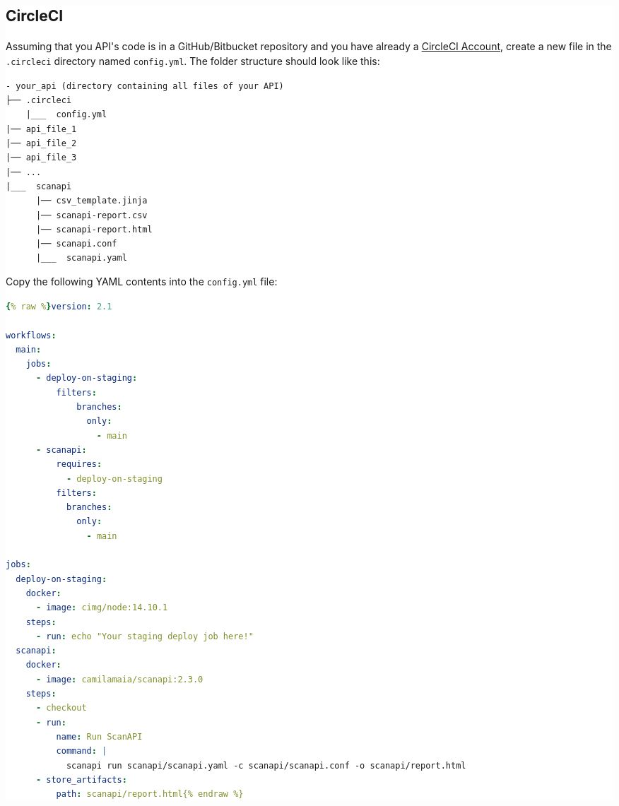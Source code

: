 ## CircleCI

Assuming that you API's code is in a GitHub/Bitbucket repository and you have already a
[CircleCI Account][circle-ci], create a new file in the `.circleci` directory named `config.yml`.
The folder structure should look like this:

```
- your_api (directory containing all files of your API)
├── .circleci
    |___  config.yml
|── api_file_1
|── api_file_2
|── api_file_3
|── ...
|___  scanapi
      |── csv_template.jinja
      |── scanapi-report.csv
      |── scanapi-report.html
      |── scanapi.conf
      |___  scanapi.yaml
```

Copy the following YAML contents into the `config.yml` file:

```yaml
{% raw %}version: 2.1

workflows:
  main:
    jobs:
      - deploy-on-staging:
          filters:
              branches:
                only:
                  - main
      - scanapi:
          requires:
            - deploy-on-staging
          filters:
            branches:
              only:
                - main

jobs:
  deploy-on-staging:
    docker:
      - image: cimg/node:14.10.1
    steps:
      - run: echo "Your staging deploy job here!"
  scanapi:
    docker:
      - image: camilamaia/scanapi:2.3.0
    steps:
      - checkout
      - run:
          name: Run ScanAPI
          command: |
            scanapi run scanapi/scanapi.yaml -c scanapi/scanapi.conf -o scanapi/report.html
      - store_artifacts:
          path: scanapi/report.html{% endraw %}
```


[circle-ci-official-docs]: https://circleci.com/docs/
[circle-ci-setup]: https://circleci.com/docs/2.0/getting-started/#setting-up-circleci
[circle-ci]: http://circleci.com/
[gh-actions-official-docs]: https://docs.github.com/en/actions
[gh-actions]: https://github.com/features/actions
[scanapi-docker-hub]: https://hub.docker.com/r/camilamaia/scanapi
[scanapi-docs]: /docs.html
[scanapi-gh-action]: https://github.com/marketplace/actions/scanapi
[scanapi-website-issues]: https://github.com/scanapi/website/issues